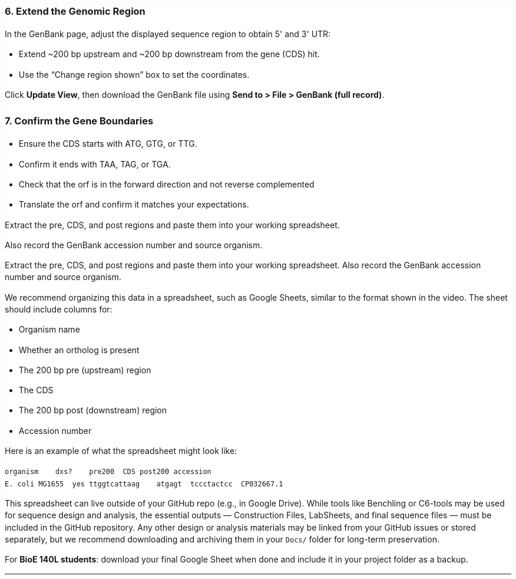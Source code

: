 ### 6. Extend the Genomic Region

In the GenBank page, adjust the displayed sequence region to obtain 5' and 3' UTR:

- Extend ~200 bp upstream and ~200 bp downstream from the gene (CDS) hit.

- Use the “Change region shown” box to set the coordinates.

Click **Update View**, then download the GenBank file using **Send to > File > GenBank (full record)**.

### 7. Confirm the Gene Boundaries

- Ensure the CDS starts with ATG, GTG, or TTG.

- Confirm it ends with TAA, TAG, or TGA.

- Check that the orf is in the forward direction and not reverse complemented

- Translate the orf and confirm it matches your expectations.

Extract the pre, CDS, and post regions and paste them into your working spreadsheet.

Also record the GenBank accession number and source organism.

Extract the pre, CDS, and post regions and paste them into your working spreadsheet. Also record the GenBank accession number and source organism.

We recommend organizing this data in a spreadsheet, such as Google Sheets, similar to the format shown in the video. The sheet should include columns for:

- Organism name

- Whether an ortholog is present

- The 200 bp pre (upstream) region

- The CDS

- The 200 bp post (downstream) region

- Accession number

Here is an example of what the spreadsheet might look like:

```
organism	dxs?	pre200	CDS	post200	accession
E. coli MG1655	yes	ttggtcattaag	atgagt	tccctactcc	CP032667.1
```

This spreadsheet can live outside of your GitHub repo (e.g., in Google Drive). While tools like Benchling or C6-tools may be used for sequence design and analysis, the essential outputs — Construction Files, LabSheets, and final sequence files — must be included in the GitHub repository. Any other design or analysis materials may be linked from your GitHub issues or stored separately, but we recommend downloading and archiving them in your `Docs/` folder for long-term preservation.

For **BioE 140L students**: download your final Google Sheet when done and include it in your project folder as a backup.

---
